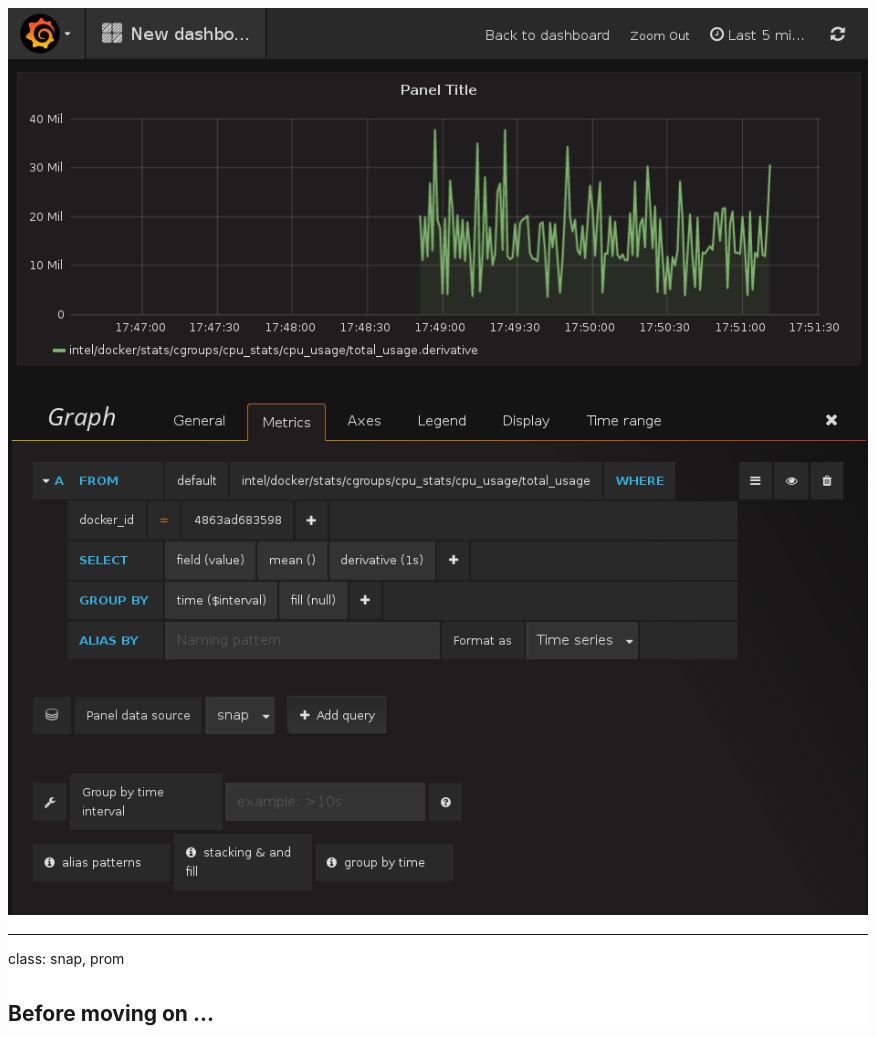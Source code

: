 ![Screenshot showing the end result](grafana-add-graph.png)

---

class: snap, prom

## Before moving on ...

